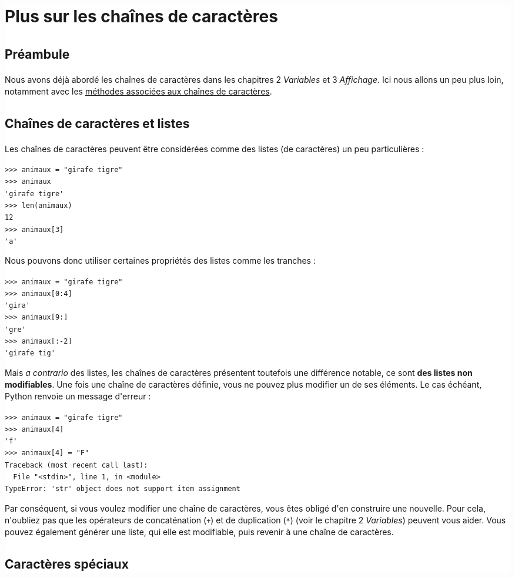 # Plus sur les chaînes de caractères

## Préambule

Nous avons déjà abordé les chaînes de caractères dans les chapitres 2 *Variables* et 3 *Affichage*. Ici nous allons un peu plus loin, notamment avec les [méthodes associées aux chaînes de caractères](https://docs.python.org/fr/3.7/library/string.html).


## Chaînes de caractères et listes

Les chaînes de caractères peuvent être considérées comme des listes (de caractères) un peu particulières :
```
>>> animaux = "girafe tigre"
>>> animaux
'girafe tigre'
>>> len(animaux)
12
>>> animaux[3]
'a'
```
Nous pouvons donc utiliser certaines propriétés des listes comme les tranches :
```
>>> animaux = "girafe tigre"
>>> animaux[0:4]
'gira'
>>> animaux[9:]
'gre'
>>> animaux[:-2]
'girafe tig'
```

Mais *a contrario* des listes, les chaînes de caractères présentent toutefois une différence notable, ce sont **des listes non modifiables**. Une fois une chaîne de caractères définie, vous ne pouvez plus modifier un de ses éléments. Le cas échéant, Python renvoie un message d'erreur :
```
>>> animaux = "girafe tigre"
>>> animaux[4]
'f'
>>> animaux[4] = "F"
Traceback (most recent call last):
  File "<stdin>", line 1, in <module>
TypeError: 'str' object does not support item assignment
```
Par conséquent, si vous voulez modifier une chaîne de caractères, vous êtes obligé d'en construire une nouvelle. Pour cela, n'oubliez pas que les opérateurs de concaténation (`+`) et de duplication (`*`) (voir le chapitre 2 *Variables*) peuvent vous aider. Vous pouvez également générer une liste, qui elle est modifiable, puis revenir à une chaîne de caractères.


## Caractères spéciaux

